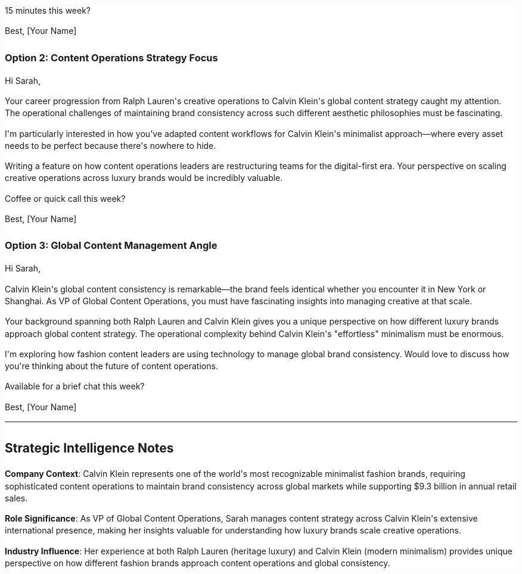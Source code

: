 15 minutes this week?

Best,
[Your Name]

### Option 2: Content Operations Strategy Focus
Hi Sarah,

Your career progression from Ralph Lauren's creative operations to Calvin Klein's global content strategy caught my attention. The operational challenges of maintaining brand consistency across such different aesthetic philosophies must be fascinating.

I'm particularly interested in how you've adapted content workflows for Calvin Klein's minimalist approach—where every asset needs to be perfect because there's nowhere to hide.

Writing a feature on how content operations leaders are restructuring teams for the digital-first era. Your perspective on scaling creative operations across luxury brands would be incredibly valuable.

Coffee or quick call this week?

Best,
[Your Name]

### Option 3: Global Content Management Angle
Hi Sarah,

Calvin Klein's global content consistency is remarkable—the brand feels identical whether you encounter it in New York or Shanghai. As VP of Global Content Operations, you must have fascinating insights into managing creative at that scale.

Your background spanning both Ralph Lauren and Calvin Klein gives you a unique perspective on how different luxury brands approach global content strategy. The operational complexity behind Calvin Klein's "effortless" minimalism must be enormous.

I'm exploring how fashion content leaders are using technology to manage global brand consistency. Would love to discuss how you're thinking about the future of content operations.

Available for a brief chat this week?

Best,
[Your Name]

---

## Strategic Intelligence Notes

**Company Context**: Calvin Klein represents one of the world's most recognizable minimalist fashion brands, requiring sophisticated content operations to maintain brand consistency across global markets while supporting $9.3 billion in annual retail sales.

**Role Significance**: As VP of Global Content Operations, Sarah manages content strategy across Calvin Klein's extensive international presence, making her insights valuable for understanding how luxury brands scale creative operations.

**Industry Influence**: Her experience at both Ralph Lauren (heritage luxury) and Calvin Klein (modern minimalism) provides unique perspective on how different fashion brands approach content operations and global consistency.
